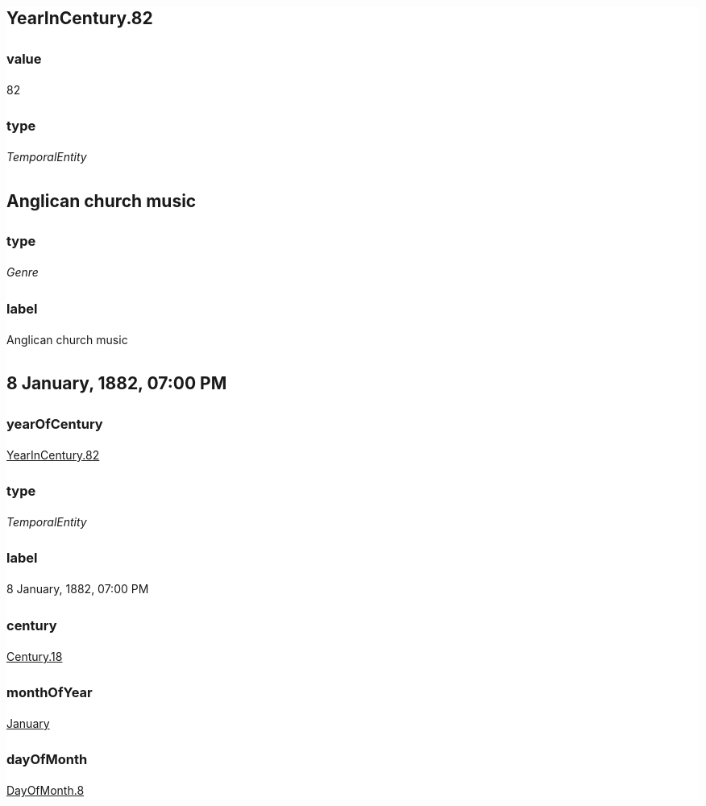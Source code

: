 ## YearInCentury.82

### value


82

### type


*TemporalEntity*

## Anglican church music

### type


*Genre*

### label


Anglican church music

## 8 January, 1882, 07:00 PM

### yearOfCentury


[YearInCentury.82](#YearInCentury.82)

### type


*TemporalEntity*

### label


8 January, 1882, 07:00 PM

### century


[Century.18](#Century.18)

### monthOfYear


[January](#January)

### dayOfMonth


[DayOfMonth.8](#DayOfMonth.8)
